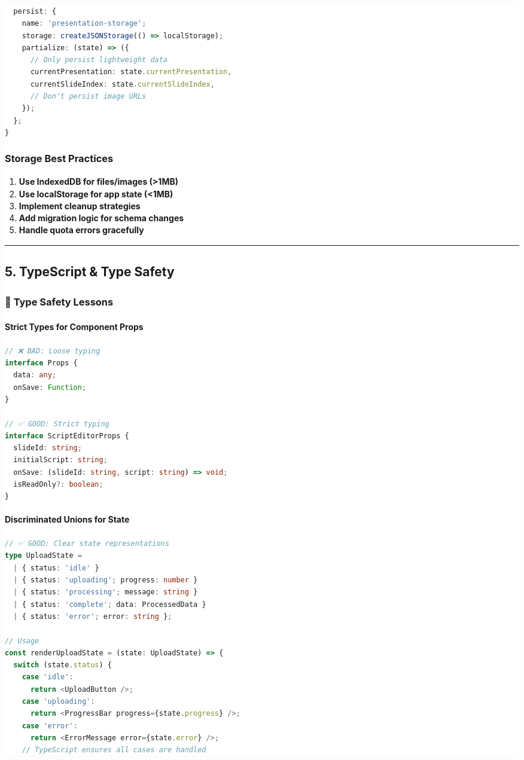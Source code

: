 ```typescript
  persist: {
    name: 'presentation-storage';
    storage: createJSONStorage(() => localStorage);
    partialize: (state) => ({
      // Only persist lightweight data
      currentPresentation: state.currentPresentation,
      currentSlideIndex: state.currentSlideIndex,
      // Don't persist image URLs
    });
  };
}
```

### Storage Best Practices
1. **Use IndexedDB for files/images (>1MB)**
2. **Use localStorage for app state (<1MB)**
3. **Implement cleanup strategies**
4. **Add migration logic for schema changes**
5. **Handle quota errors gracefully**

---

## 5. TypeScript & Type Safety

### 📝 **Type Safety Lessons**

#### **Strict Types for Component Props**
```typescript
// ❌ BAD: Loose typing
interface Props {
  data: any;
  onSave: Function;
}

// ✅ GOOD: Strict typing
interface ScriptEditorProps {
  slideId: string;
  initialScript: string;
  onSave: (slideId: string, script: string) => void;
  isReadOnly?: boolean;
}
```

#### **Discriminated Unions for State**
```typescript
// ✅ GOOD: Clear state representations
type UploadState = 
  | { status: 'idle' }
  | { status: 'uploading'; progress: number }
  | { status: 'processing'; message: string }
  | { status: 'complete'; data: ProcessedData }
  | { status: 'error'; error: string };

// Usage
const renderUploadState = (state: UploadState) => {
  switch (state.status) {
    case 'idle':
      return <UploadButton />;
    case 'uploading':
      return <ProgressBar progress={state.progress} />;
    case 'error':
      return <ErrorMessage error={state.error} />;
    // TypeScript ensures all cases are handled
```